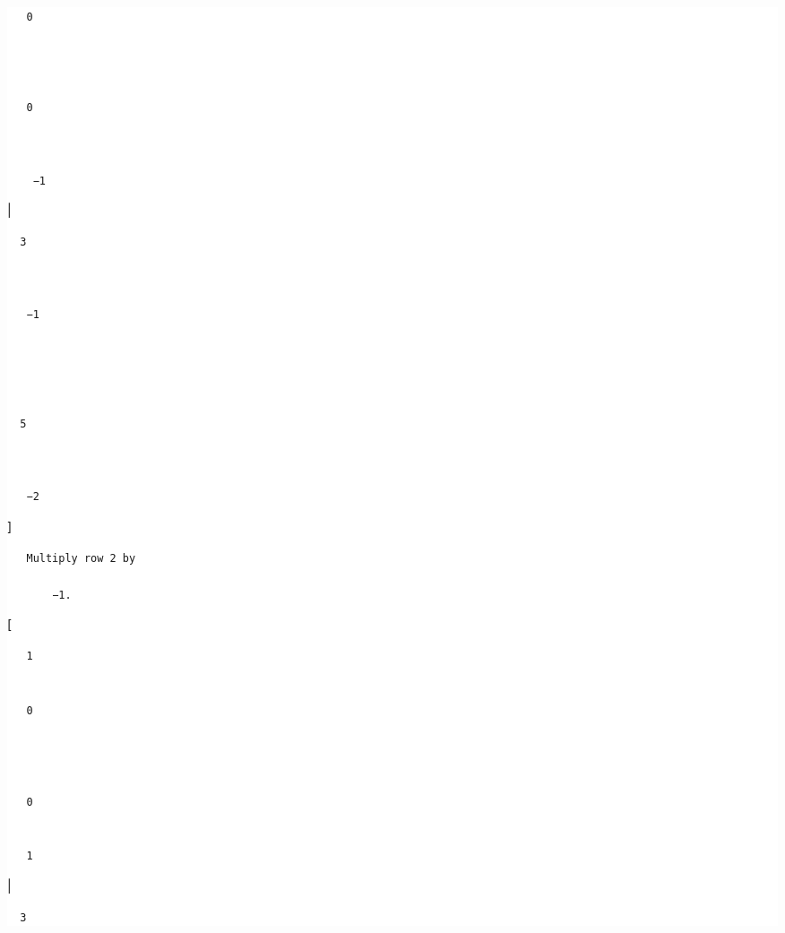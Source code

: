        0
      
     
     
      
       0
      
      
       
        −1
       
      
     

    
   |
    
     
      3
     
     
      
       −1
      
     
    
    
     
      5
     
     
      
       −2
      
     
    

   
   ]
 

       Multiply row 2 by 
         
           −1.
         
       

          
 
  [ 
   
    
     
      
       1
      
      
       0
      
     
     
      
       0
      
      
       1
      
     

    
   |
    
     
      3
     